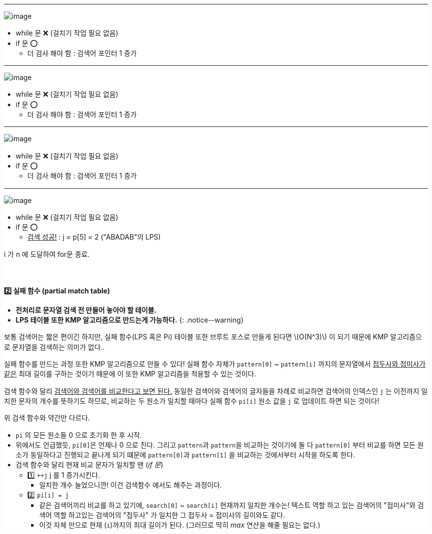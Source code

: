 ***

![image](https://user-images.githubusercontent.com/42318591/115699383-9253ea80-a3a0-11eb-9bfe-6faac774deb8.png)

- while 문 ❌ (걸치기 작업 필요 없음)
- if 문 ⭕
  - 더 검사 해야 함 : 검색어 포인터 1 증가

***

![image](https://user-images.githubusercontent.com/42318591/115699414-997af880-a3a0-11eb-9213-bbeade478244.png)

- while 문 ❌ (걸치기 작업 필요 없음)
- if 문 ⭕
  - 더 검사 해야 함 : 검색어 포인터 1 증가

***

![image](https://user-images.githubusercontent.com/42318591/115699451-a0a20680-a3a0-11eb-8872-878d7f5807aa.png)

- while 문 ❌ (걸치기 작업 필요 없음)
- if 문 ⭕
  - 더 검사 해야 함 : 검색어 포인터 1 증가

***

![image](https://user-images.githubusercontent.com/42318591/115699481-a697e780-a3a0-11eb-8f17-94cec9cad2fe.png)

- while 문 ❌ (걸치기 작업 필요 없음)
- if 문 ⭕
  - <u>검색 성공!</u> : j = p[5] = 2 ("ABADAB"의 LPS)

i 가 n 에 도달하여 for문 종료.


<br>

#### 2️⃣ 실패 함수 (partial match table)

- **전처리로 문자열 검색 전 만들어 놓아야 할 테이블.**
- **LPS 테이블 또한 KMP 알고리즘으로 만드는게 가능하다.**
{: .notice--warning}

보통 검색어는 짧은 편이긴 하지만, 실패 함수(LPS 혹은 Pi) 테이블 또한 브루트 포스로 만들게 된다면 \\(O(N^3)\\) 이 되기 때문에 KMP 알고리즘으로 문자열을 검색하는 의미가 없다.. 

실패 함수를 만드는 과정 또한 KMP 알고리즘으로 만들 수 있다! 실패 함수 자체가 `pattern[0]` ~ `pattern[i]` 까지의 문자열에서 <u>접두사와 접미사가 같은</u> 최대 길이를 구하는 것이기 때문에 이 또한 KMP 알고리즘을 적용할 수 있는 것이다.

검색 함수와 달리 <u>검색어와 검색어를 비교한다고 보면 된다.</u> 동일한 검색어와 검색어의 글자들을 차례로 비교하면 검색어의 인덱스인 `j` 는 이전까지 일치한 문자의 개수를 뜻하기도 하므로, 비교하는 두 원소가 일치할 때마다 실패 함수 `pi[i]` 원소 값을 `j` 로 업데이트 하면 되는 것이다!

위 검색 함수와 약간만 다르다.

- `pi` 의 모든 원소들 0 으로 초기화 한 후 시작.
- 위에서도 언급했듯, `pi[0]`은 언제나 0 으로 친다. 그리고 `pattern`과 `pattern`을 비교하는 것이기에 둘 다 `pattern[0]` 부터 비교를 하면 모든 원소가 동일하다고 진행되고 끝나게 되기 떄문에 `pattern[0]`과 `pattern[1]` 을 비교하는 것에서부터 시작을 하도록 한다.
- 검색 함수와 달리 현재 비교 문자가 일치할 땐 (*if 문*) 
  - 1️⃣ `++j` j 를 1 증가시킨다. 
    - 일치한 개수 늘었으니깐! 이건 검색함수 에서도 해주는 과정이다.
  - 2️⃣ `pi[i] = j` 
    - 같은 검색어끼리 비교를 하고 있기에,  `search[0]` ~ `search[i]` 현재까지 일치한 개수는! 텍스트 역할 하고 있는 검색어의 "접미사"와 검색어 역할 하고있는 검색어의 "접두사" 가 일치한 그 접두사 = 접미사의 길이와도 같다.
    - 이것 자체 만으로 현재 (`i`)까지의 최대 길이가 된다. (그러므로 딱히 *max* 연산을 해줄 필요는 없다.)
